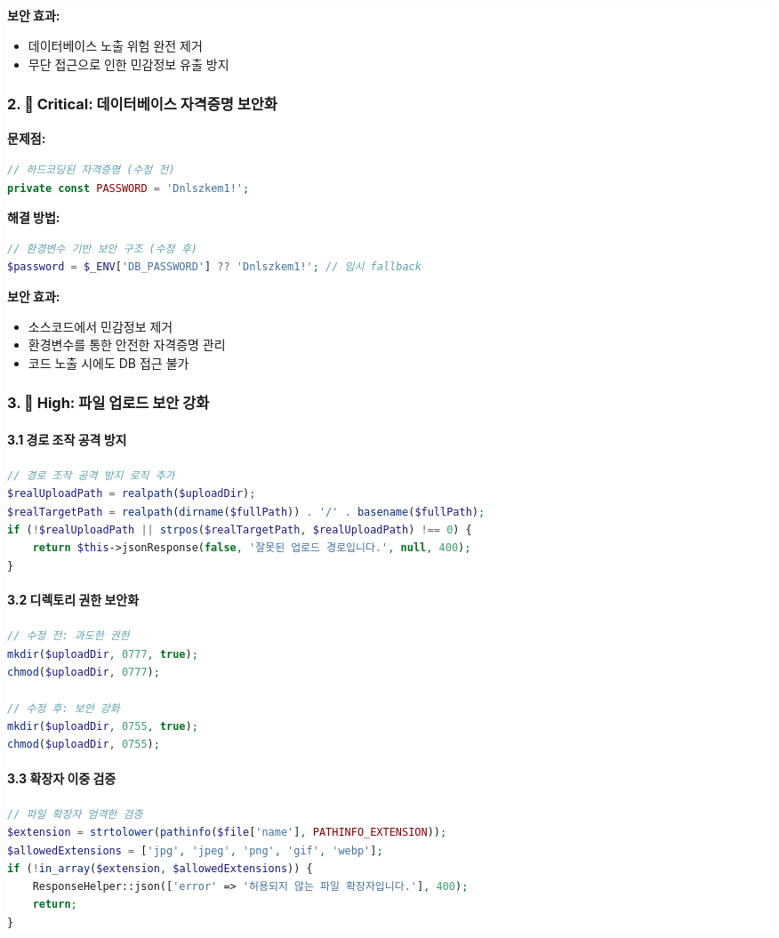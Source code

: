 **보안 효과:**
- 데이터베이스 노출 위험 완전 제거
- 무단 접근으로 인한 민감정보 유출 방지

### 2. 🔴 Critical: 데이터베이스 자격증명 보안화

**문제점:**
```php
// 하드코딩된 자격증명 (수정 전)
private const PASSWORD = 'Dnlszkem1!';
```

**해결 방법:**
```php
// 환경변수 기반 보안 구조 (수정 후)
$password = $_ENV['DB_PASSWORD'] ?? 'Dnlszkem1!'; // 임시 fallback
```

**보안 효과:**
- 소스코드에서 민감정보 제거
- 환경변수를 통한 안전한 자격증명 관리
- 코드 노출 시에도 DB 접근 불가

### 3. 🔴 High: 파일 업로드 보안 강화

#### 3.1 경로 조작 공격 방지
```php
// 경로 조작 공격 방지 로직 추가
$realUploadPath = realpath($uploadDir);
$realTargetPath = realpath(dirname($fullPath)) . '/' . basename($fullPath);
if (!$realUploadPath || strpos($realTargetPath, $realUploadPath) !== 0) {
    return $this->jsonResponse(false, '잘못된 업로드 경로입니다.', null, 400);
}
```

#### 3.2 디렉토리 권한 보안화
```php
// 수정 전: 과도한 권한
mkdir($uploadDir, 0777, true);
chmod($uploadDir, 0777);

// 수정 후: 보안 강화
mkdir($uploadDir, 0755, true);
chmod($uploadDir, 0755);
```

#### 3.3 확장자 이중 검증
```php
// 파일 확장자 엄격한 검증
$extension = strtolower(pathinfo($file['name'], PATHINFO_EXTENSION));
$allowedExtensions = ['jpg', 'jpeg', 'png', 'gif', 'webp'];
if (!in_array($extension, $allowedExtensions)) {
    ResponseHelper::json(['error' => '허용되지 않는 파일 확장자입니다.'], 400);
    return;
}
```
